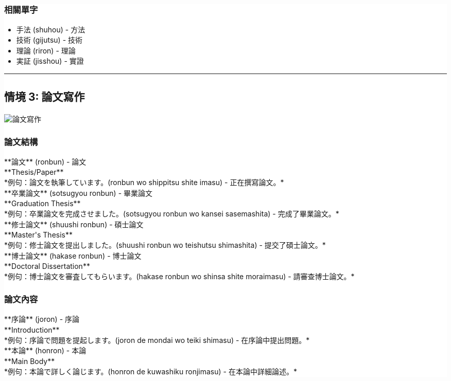 ### 相關單字
- 手法 (shuhou) - 方法
- 技術 (gijutsu) - 技術
- 理論 (riron) - 理論
- 実証 (jisshou) - 實證

---

## 情境 3: 論文寫作

![論文寫作](https://images.unsplash.com/photo-1434030216411-0b793f4b4173?w=800&h=400&fit=crop&crop=center)


### 論文結構

<div style="text-align: left">  
**論文** (ronbun) - 論文  <br>
**Thesis/Paper**  <br>
*例句：論文を執筆しています。(ronbun wo shippitsu shite imasu) - 正在撰寫論文。*  <br>
</div>  

<div style="text-align: left">  
**卒業論文** (sotsugyou ronbun) - 畢業論文  <br>
**Graduation Thesis**  <br>
*例句：卒業論文を完成させました。(sotsugyou ronbun wo kansei sasemashita) - 完成了畢業論文。*  <br>
</div>  

<div style="text-align: left">  
**修士論文** (shuushi ronbun) - 碩士論文  <br>
**Master's Thesis**  <br>
*例句：修士論文を提出しました。(shuushi ronbun wo teishutsu shimashita) - 提交了碩士論文。*  <br>
</div>  

<div style="text-align: left">  
**博士論文** (hakase ronbun) - 博士論文  <br>
**Doctoral Dissertation**  <br>
*例句：博士論文を審査してもらいます。(hakase ronbun wo shinsa shite moraimasu) - 請審查博士論文。*  <br>
</div>  

### 論文內容

<div style="text-align: left">  
**序論** (joron) - 序論  <br>
**Introduction**  <br>
*例句：序論で問題を提起します。(joron de mondai wo teiki shimasu) - 在序論中提出問題。*  <br>
</div>  

<div style="text-align: left">  
**本論** (honron) - 本論  <br>
**Main Body**  <br>
*例句：本論で詳しく論じます。(honron de kuwashiku ronjimasu) - 在本論中詳細論述。*  <br>
</div>  
